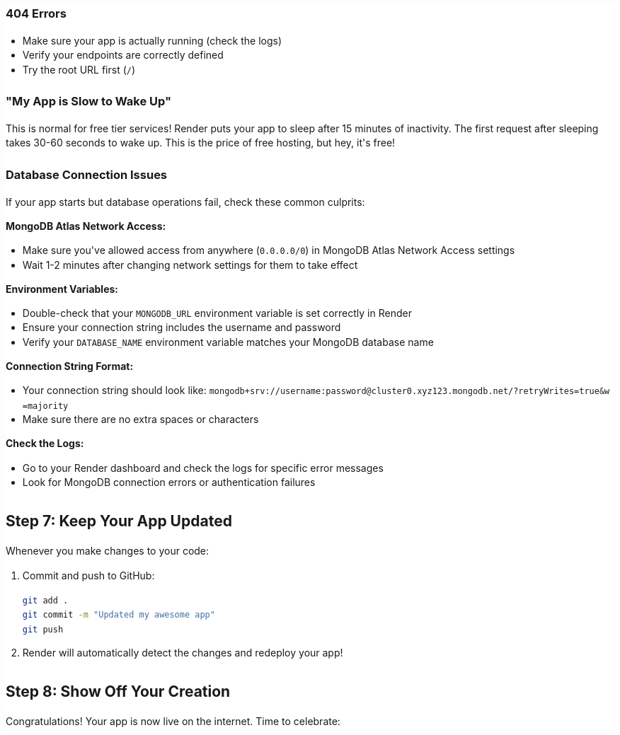 ### 404 Errors

- Make sure your app is actually running (check the logs)
- Verify your endpoints are correctly defined
- Try the root URL first (`/`)

### "My App is Slow to Wake Up"

This is normal for free tier services! Render puts your app to sleep after 15 minutes of inactivity. The first request after sleeping takes 30-60 seconds to wake up. This is the price of free hosting, but hey, it's free!

### Database Connection Issues

If your app starts but database operations fail, check these common culprits:

**MongoDB Atlas Network Access:**

- Make sure you've allowed access from anywhere (`0.0.0.0/0`) in MongoDB Atlas Network Access settings
- Wait 1-2 minutes after changing network settings for them to take effect

**Environment Variables:**

- Double-check that your `MONGODB_URL` environment variable is set correctly in Render
- Ensure your connection string includes the username and password
- Verify your `DATABASE_NAME` environment variable matches your MongoDB database name

**Connection String Format:**

- Your connection string should look like: `mongodb+srv://username:password@cluster0.xyz123.mongodb.net/?retryWrites=true&w=majority`
- Make sure there are no extra spaces or characters

**Check the Logs:**

- Go to your Render dashboard and check the logs for specific error messages
- Look for MongoDB connection errors or authentication failures

## Step 7: Keep Your App Updated

Whenever you make changes to your code:

1. Commit and push to GitHub:

   ```bash
   git add .
   git commit -m "Updated my awesome app"
   git push
   ```

2. Render will automatically detect the changes and redeploy your app!

## Step 8: Show Off Your Creation

Congratulations! Your app is now live on the internet. Time to celebrate:
